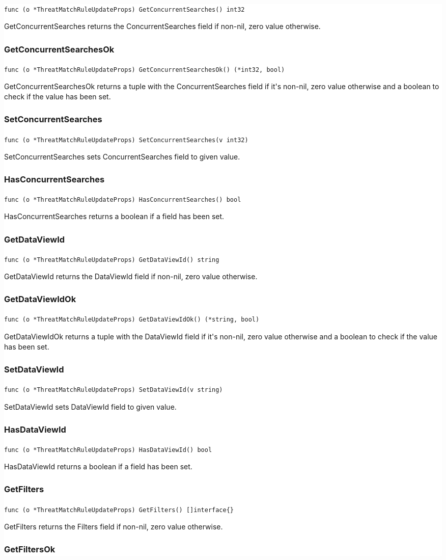 `func (o *ThreatMatchRuleUpdateProps) GetConcurrentSearches() int32`

GetConcurrentSearches returns the ConcurrentSearches field if non-nil, zero value otherwise.

### GetConcurrentSearchesOk

`func (o *ThreatMatchRuleUpdateProps) GetConcurrentSearchesOk() (*int32, bool)`

GetConcurrentSearchesOk returns a tuple with the ConcurrentSearches field if it's non-nil, zero value otherwise
and a boolean to check if the value has been set.

### SetConcurrentSearches

`func (o *ThreatMatchRuleUpdateProps) SetConcurrentSearches(v int32)`

SetConcurrentSearches sets ConcurrentSearches field to given value.

### HasConcurrentSearches

`func (o *ThreatMatchRuleUpdateProps) HasConcurrentSearches() bool`

HasConcurrentSearches returns a boolean if a field has been set.

### GetDataViewId

`func (o *ThreatMatchRuleUpdateProps) GetDataViewId() string`

GetDataViewId returns the DataViewId field if non-nil, zero value otherwise.

### GetDataViewIdOk

`func (o *ThreatMatchRuleUpdateProps) GetDataViewIdOk() (*string, bool)`

GetDataViewIdOk returns a tuple with the DataViewId field if it's non-nil, zero value otherwise
and a boolean to check if the value has been set.

### SetDataViewId

`func (o *ThreatMatchRuleUpdateProps) SetDataViewId(v string)`

SetDataViewId sets DataViewId field to given value.

### HasDataViewId

`func (o *ThreatMatchRuleUpdateProps) HasDataViewId() bool`

HasDataViewId returns a boolean if a field has been set.

### GetFilters

`func (o *ThreatMatchRuleUpdateProps) GetFilters() []interface{}`

GetFilters returns the Filters field if non-nil, zero value otherwise.

### GetFiltersOk
